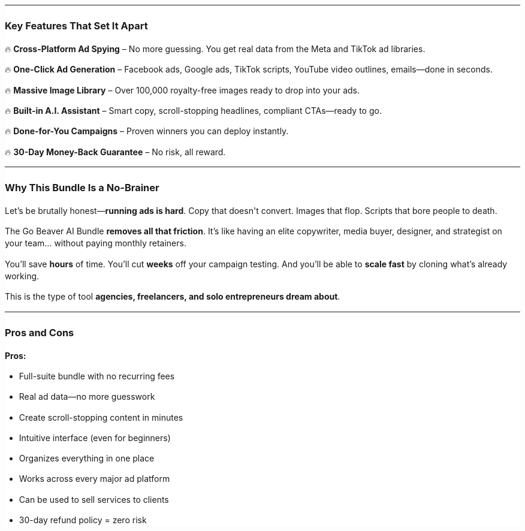 
<hr class="" data-start="4206" data-end="4209" />

<h3 class="" data-start="4211" data-end="4245">Key Features That Set It Apart</h3>
<p class="" data-start="4247" data-end="4355">🔥 <strong data-start="4250" data-end="4278">Cross-Platform Ad Spying</strong> – No more guessing. You get real data from the Meta and TikTok ad libraries.</p>
<p class="" data-start="4357" data-end="4479">🔥 <strong data-start="4360" data-end="4387">One-Click Ad Generation</strong> – Facebook ads, Google ads, TikTok scripts, YouTube video outlines, emails—done in seconds.</p>
<p class="" data-start="4481" data-end="4573">🔥 <strong data-start="4484" data-end="4509">Massive Image Library</strong> – Over 100,000 royalty-free images ready to drop into your ads.</p>
<p class="" data-start="4575" data-end="4674">🔥 <strong data-start="4578" data-end="4605">Built-in A.I. Assistant</strong> – Smart copy, scroll-stopping headlines, compliant CTAs—ready to go.</p>
<p class="" data-start="4676" data-end="4748">🔥 <strong data-start="4679" data-end="4705">Done-for-You Campaigns</strong> – Proven winners you can deploy instantly.</p>
<p class="" data-start="4750" data-end="4807">🔥 <strong data-start="4753" data-end="4784">30-Day Money-Back Guarantee</strong> – No risk, all reward.</p>


<hr class="" data-start="4809" data-end="4812" />

<h3 class="" data-start="4814" data-end="4849">Why This Bundle Is a No-Brainer</h3>
<p class="" data-start="4851" data-end="4980">Let’s be brutally honest—<strong data-start="4876" data-end="4899">running ads is hard</strong>. Copy that doesn't convert. Images that flop. Scripts that bore people to death.</p>
<p class="" data-start="4982" data-end="5160">The Go Beaver AI Bundle <strong data-start="5006" data-end="5035">removes all that friction</strong>. It’s like having an elite copywriter, media buyer, designer, and strategist on your team… without paying monthly retainers.</p>
<p class="" data-start="5162" data-end="5312">You’ll save <strong data-start="5174" data-end="5183">hours</strong> of time. You’ll cut <strong data-start="5204" data-end="5213">weeks</strong> off your campaign testing. And you’ll be able to <strong data-start="5263" data-end="5277">scale fast</strong> by cloning what’s already working.</p>
<p class="" data-start="5314" data-end="5401">This is the type of tool <strong data-start="5339" data-end="5400">agencies, freelancers, and solo entrepreneurs dream about</strong>.</p>


<hr class="" data-start="5403" data-end="5406" />

<h3 class="" data-start="5408" data-end="5425">Pros and Cons</h3>
<p class="" data-start="5427" data-end="5436"><strong data-start="5427" data-end="5436">Pros:</strong></p>

<ul data-start="5438" data-end="5752">
 	<li class="" data-start="5438" data-end="5480">
<p class="" data-start="5440" data-end="5480">Full-suite bundle with no recurring fees</p>
</li>
 	<li class="" data-start="5481" data-end="5513">
<p class="" data-start="5483" data-end="5513">Real ad data—no more guesswork</p>
</li>
 	<li class="" data-start="5514" data-end="5557">
<p class="" data-start="5516" data-end="5557">Create scroll-stopping content in minutes</p>
</li>
 	<li class="" data-start="5558" data-end="5600">
<p class="" data-start="5560" data-end="5600">Intuitive interface (even for beginners)</p>
</li>
 	<li class="" data-start="5601" data-end="5636">
<p class="" data-start="5603" data-end="5636">Organizes everything in one place</p>
</li>
 	<li class="" data-start="5637" data-end="5675">
<p class="" data-start="5639" data-end="5675">Works across every major ad platform</p>
</li>
 	<li class="" data-start="5676" data-end="5717">
<p class="" data-start="5678" data-end="5717">Can be used to sell services to clients</p>
</li>
 	<li class="" data-start="5718" data-end="5752">
<p class="" data-start="5720" data-end="5752">30-day refund policy = zero risk</p>
</li>